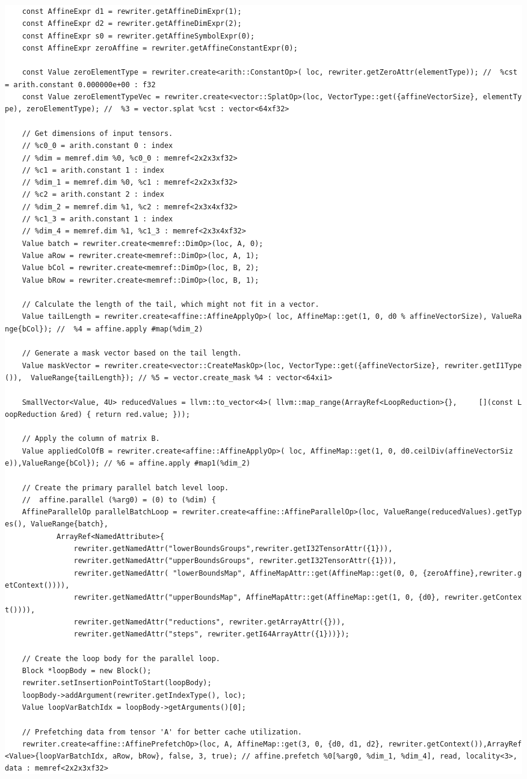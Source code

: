 ```
    const AffineExpr d1 = rewriter.getAffineDimExpr(1);
    const AffineExpr d2 = rewriter.getAffineDimExpr(2);
    const AffineExpr s0 = rewriter.getAffineSymbolExpr(0);
    const AffineExpr zeroAffine = rewriter.getAffineConstantExpr(0);

    const Value zeroElementType = rewriter.create<arith::ConstantOp>( loc, rewriter.getZeroAttr(elementType)); //  %cst = arith.constant 0.000000e+00 : f32
    const Value zeroElementTypeVec = rewriter.create<vector::SplatOp>(loc, VectorType::get({affineVectorSize}, elementType), zeroElementType); //  %3 = vector.splat %cst : vector<64xf32>

    // Get dimensions of input tensors.
    // %c0_0 = arith.constant 0 : index
    // %dim = memref.dim %0, %c0_0 : memref<2x2x3xf32>
    // %c1 = arith.constant 1 : index
    // %dim_1 = memref.dim %0, %c1 : memref<2x2x3xf32>
    // %c2 = arith.constant 2 : index
    // %dim_2 = memref.dim %1, %c2 : memref<2x3x4xf32>
    // %c1_3 = arith.constant 1 : index
    // %dim_4 = memref.dim %1, %c1_3 : memref<2x3x4xf32>
    Value batch = rewriter.create<memref::DimOp>(loc, A, 0);
    Value aRow = rewriter.create<memref::DimOp>(loc, A, 1);
    Value bCol = rewriter.create<memref::DimOp>(loc, B, 2);
    Value bRow = rewriter.create<memref::DimOp>(loc, B, 1);

    // Calculate the length of the tail, which might not fit in a vector.
    Value tailLength = rewriter.create<affine::AffineApplyOp>( loc, AffineMap::get(1, 0, d0 % affineVectorSize), ValueRange{bCol}); //  %4 = affine.apply #map(%dim_2)

    // Generate a mask vector based on the tail length.
    Value maskVector = rewriter.create<vector::CreateMaskOp>(loc, VectorType::get({affineVectorSize}, rewriter.getI1Type()),  ValueRange{tailLength}); // %5 = vector.create_mask %4 : vector<64xi1>

    SmallVector<Value, 4U> reducedValues = llvm::to_vector<4>( llvm::map_range(ArrayRef<LoopReduction>{},     [](const LoopReduction &red) { return red.value; }));

    // Apply the column of matrix B.
    Value appliedColOfB = rewriter.create<affine::AffineApplyOp>( loc, AffineMap::get(1, 0, d0.ceilDiv(affineVectorSize)),ValueRange{bCol}); // %6 = affine.apply #map1(%dim_2)

    // Create the primary parallel batch level loop.
    //  affine.parallel (%arg0) = (0) to (%dim) {
    AffineParallelOp parallelBatchLoop = rewriter.create<affine::AffineParallelOp>(loc, ValueRange(reducedValues).getTypes(), ValueRange{batch},
            ArrayRef<NamedAttribute>{
                rewriter.getNamedAttr("lowerBoundsGroups",rewriter.getI32TensorAttr({1})),
                rewriter.getNamedAttr("upperBoundsGroups", rewriter.getI32TensorAttr({1})),
                rewriter.getNamedAttr( "lowerBoundsMap", AffineMapAttr::get(AffineMap::get(0, 0, {zeroAffine},rewriter.getContext()))),
                rewriter.getNamedAttr("upperBoundsMap", AffineMapAttr::get(AffineMap::get(1, 0, {d0}, rewriter.getContext()))),
                rewriter.getNamedAttr("reductions", rewriter.getArrayAttr({})),
                rewriter.getNamedAttr("steps", rewriter.getI64ArrayAttr({1}))});

    // Create the loop body for the parallel loop.
    Block *loopBody = new Block();
    rewriter.setInsertionPointToStart(loopBody);
    loopBody->addArgument(rewriter.getIndexType(), loc);
    Value loopVarBatchIdx = loopBody->getArguments()[0];

    // Prefetching data from tensor 'A' for better cache utilization.
    rewriter.create<affine::AffinePrefetchOp>(loc, A, AffineMap::get(3, 0, {d0, d1, d2}, rewriter.getContext()),ArrayRef<Value>{loopVarBatchIdx, aRow, bRow}, false, 3, true); // affine.prefetch %0[%arg0, %dim_1, %dim_4], read, locality<3>, data : memref<2x2x3xf32>
```